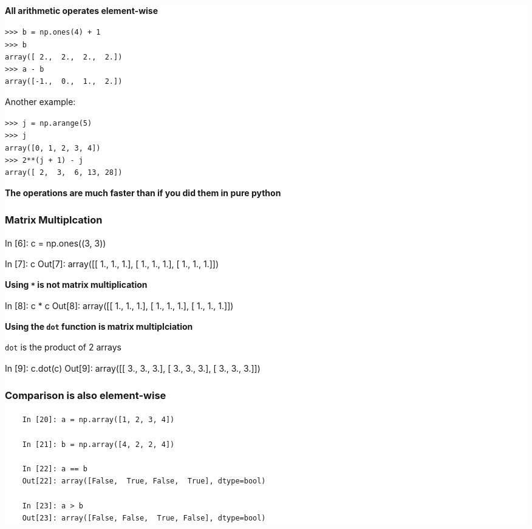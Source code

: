 **All arithmetic operates element-wise**

    >>> b = np.ones(4) + 1
    >>> b
    array([ 2.,  2.,  2.,  2.])
    >>> a - b
    array([-1.,  0.,  1.,  2.])

Another example:

    >>> j = np.arange(5)
    >>> j
    array([0, 1, 2, 3, 4])
    >>> 2**(j + 1) - j
    array([ 2,  3,  6, 13, 28])

__The operations are much faster than if you did them in pure python__

### Matrix Multiplcation

In [6]: c = np.ones((3, 3))

In [7]: c
Out[7]:
array([[ 1.,  1.,  1.],
       [ 1.,  1.,  1.],
       [ 1.,  1.,  1.]])

**Using `*` is not matrix multiplication**

In [8]: c * c
Out[8]:
array([[ 1.,  1.,  1.],
       [ 1.,  1.,  1.],
       [ 1.,  1.,  1.]])

**Using the `dot` function is matrix multiplciation**

`dot` is the product of 2 arrays

In [9]: c.dot(c)
Out[9]:
array([[ 3.,  3.,  3.],
       [ 3.,  3.,  3.],
       [ 3.,  3.,  3.]])

### Comparison is also element-wise

        In [20]: a = np.array([1, 2, 3, 4])

        In [21]: b = np.array([4, 2, 2, 4])

        In [22]: a == b
        Out[22]: array([False,  True, False,  True], dtype=bool)

        In [23]: a > b
        Out[23]: array([False, False,  True, False], dtype=bool)
